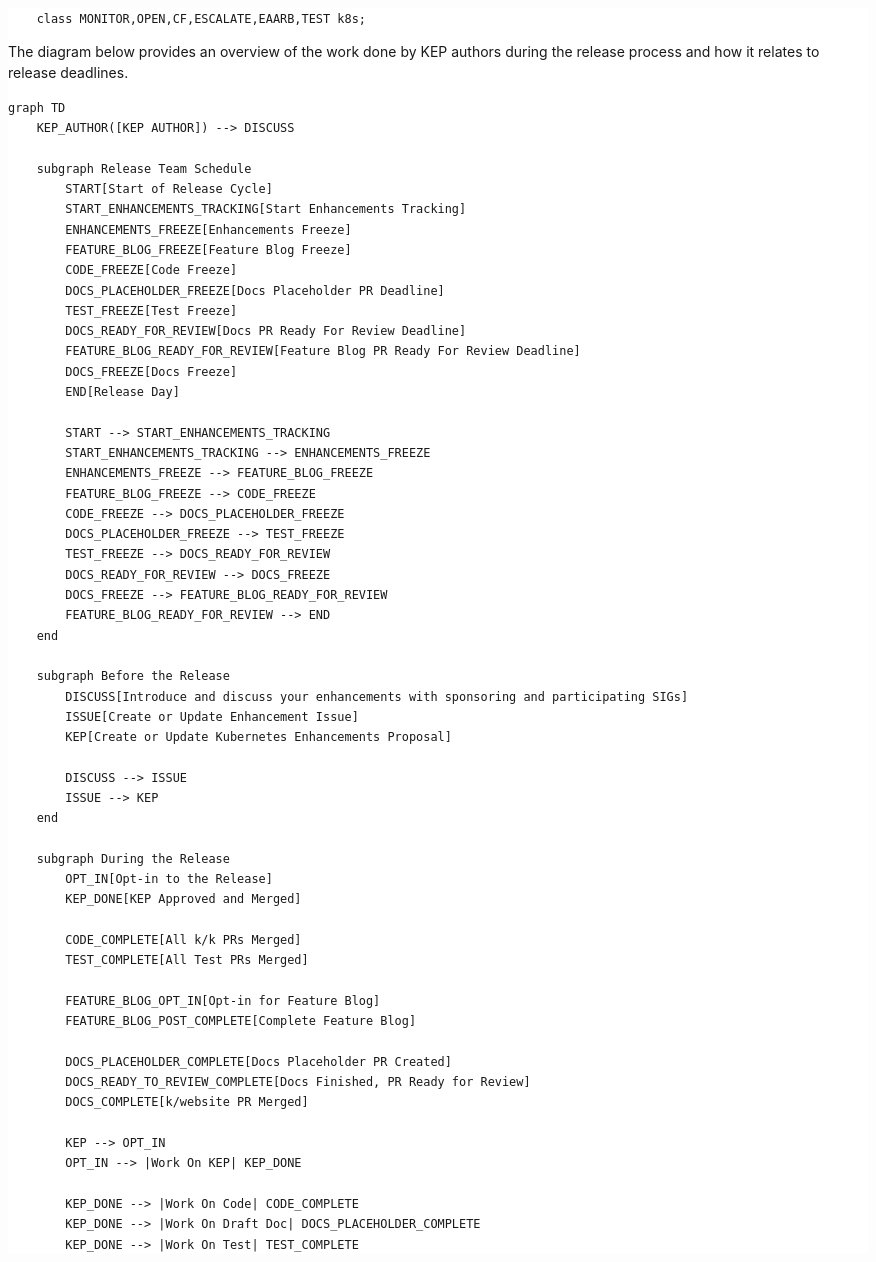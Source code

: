 ```mermaid
    class MONITOR,OPEN,CF,ESCALATE,EAARB,TEST k8s;
```

The diagram below provides an overview of the work done by KEP authors during the release process and how it relates to release deadlines.
```mermaid
graph TD
    KEP_AUTHOR([KEP AUTHOR]) --> DISCUSS

    subgraph Release Team Schedule
        START[Start of Release Cycle]
        START_ENHANCEMENTS_TRACKING[Start Enhancements Tracking]
        ENHANCEMENTS_FREEZE[Enhancements Freeze]
        FEATURE_BLOG_FREEZE[Feature Blog Freeze]
        CODE_FREEZE[Code Freeze]
        DOCS_PLACEHOLDER_FREEZE[Docs Placeholder PR Deadline]
        TEST_FREEZE[Test Freeze]
        DOCS_READY_FOR_REVIEW[Docs PR Ready For Review Deadline]
        FEATURE_BLOG_READY_FOR_REVIEW[Feature Blog PR Ready For Review Deadline]
        DOCS_FREEZE[Docs Freeze]
        END[Release Day]

        START --> START_ENHANCEMENTS_TRACKING
        START_ENHANCEMENTS_TRACKING --> ENHANCEMENTS_FREEZE
        ENHANCEMENTS_FREEZE --> FEATURE_BLOG_FREEZE
        FEATURE_BLOG_FREEZE --> CODE_FREEZE
        CODE_FREEZE --> DOCS_PLACEHOLDER_FREEZE
        DOCS_PLACEHOLDER_FREEZE --> TEST_FREEZE
        TEST_FREEZE --> DOCS_READY_FOR_REVIEW
        DOCS_READY_FOR_REVIEW --> DOCS_FREEZE
        DOCS_FREEZE --> FEATURE_BLOG_READY_FOR_REVIEW
        FEATURE_BLOG_READY_FOR_REVIEW --> END
    end

    subgraph Before the Release
        DISCUSS[Introduce and discuss your enhancements with sponsoring and participating SIGs]
        ISSUE[Create or Update Enhancement Issue]
        KEP[Create or Update Kubernetes Enhancements Proposal]

        DISCUSS --> ISSUE
        ISSUE --> KEP
    end

    subgraph During the Release
        OPT_IN[Opt-in to the Release]
        KEP_DONE[KEP Approved and Merged]
    
        CODE_COMPLETE[All k/k PRs Merged]
        TEST_COMPLETE[All Test PRs Merged]
        
        FEATURE_BLOG_OPT_IN[Opt-in for Feature Blog]
        FEATURE_BLOG_POST_COMPLETE[Complete Feature Blog]

        DOCS_PLACEHOLDER_COMPLETE[Docs Placeholder PR Created]
        DOCS_READY_TO_REVIEW_COMPLETE[Docs Finished, PR Ready for Review]
        DOCS_COMPLETE[k/website PR Merged]

        KEP --> OPT_IN
        OPT_IN --> |Work On KEP| KEP_DONE
        
        KEP_DONE --> |Work On Code| CODE_COMPLETE
        KEP_DONE --> |Work On Draft Doc| DOCS_PLACEHOLDER_COMPLETE
        KEP_DONE --> |Work On Test| TEST_COMPLETE

```

[overview]: #overview
[specific-responsibilities]: #specific-responsibilities
[kubernetes-release-team-roles]: #kubernetes-release-team-roles
[other-activities-of-the-release-team]: #other-activities-of-the-release-team
[release-managers]: /release-managers.md
[release-team-selection]: #release-team-selection
[release-team-selection-process]: release-team-selection.md
[milestone-maintainers]: #milestone-maintainers
[filing-exceptions]: #filing-exceptions
[exceptions]: /releases/EXCEPTIONS.md
[k/enhancements]: https://git.k8s.io/enhancements
[k/org]: https://git.k8s.io/org